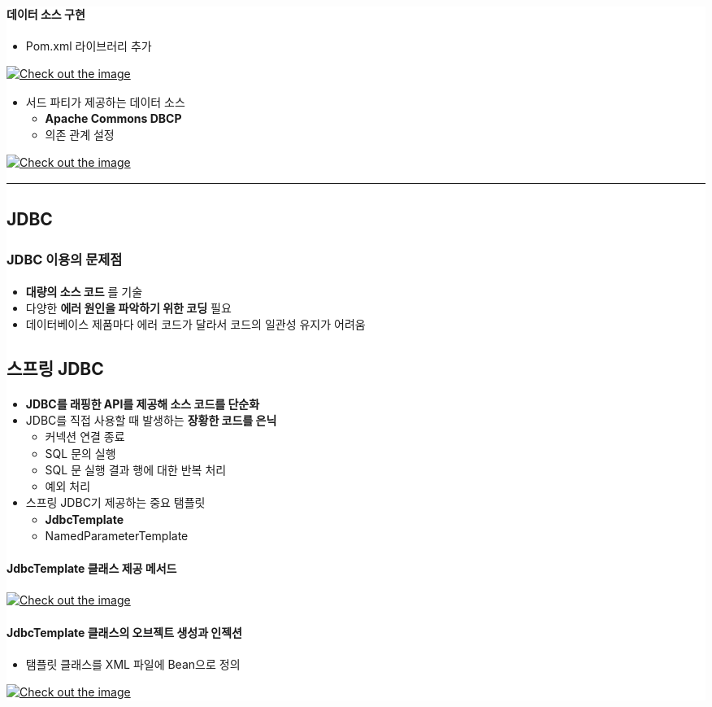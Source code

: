 #### 데이터 소스 구현
* Pom.xml 라이브러리 추가
<a href="{{ site.spring_img }}/spring_jdbc_3.JPG" data-lightbox="falcon9-large" data-title="Check out the image">
  <img src="{{ site.spring_img }}/spring_jdbc_3.JPG" title="Check out the image">
</a>

* 서드 파티가 제공하는 데이터 소스
  + __Apache Commons DBCP__
  + 의존 관계 설정
<a href="{{ site.spring_img }}/spring_jdbc_4.JPG" data-lightbox="falcon9-large" data-title="Check out the image">
  <img src="{{ site.spring_img }}/spring_jdbc_4.JPG" title="Check out the image">
</a>


<hr />


## JDBC
### JDBC 이용의 문제점
* __대량의 소스 코드__ 를 기술
* 다양한 __에러 원인을 파악하기 위한 코딩__ 필요
* 데이터베이스 제품마다 에러 코드가 달라서 코드의 일관성 유지가 어려움

## 스프링 JDBC
* __JDBC를 래핑한 API를 제공해 소스 코드를 단순화__
* JDBC를 직접 사용할 때 발생하는 __장황한 코드를 은닉__
  + 커넥션 연결 종료
  + SQL 문의 실행
  + SQL 문 실행 결과 행에 대한 반복 처리
  + 예외 처리
* 스프링 JDBC기 제공하는 중요 탬플릿
  + __JdbcTemplate__
  + NamedParameterTemplate

#### JdbcTemplate 클래스 제공 메서드
<a href="{{ site.spring_img }}/spring_jdbc_5.JPG" data-lightbox="falcon9-large" data-title="Check out the image">
  <img src="{{ site.spring_img }}/spring_jdbc_5.JPG" title="Check out the image">
</a>

#### JdbcTemplate 클래스의 오브젝트 생성과 인젝션
  + 탬플릿 클래스를 XML 파일에 Bean으로 정의
<a href="{{ site.spring_img }}/spring_jdbc_6.JPG" data-lightbox="falcon9-large" data-title="Check out the image">
  <img src="{{ site.spring_img }}/spring_jdbc_6.JPG" title="Check out the image">
</a>
